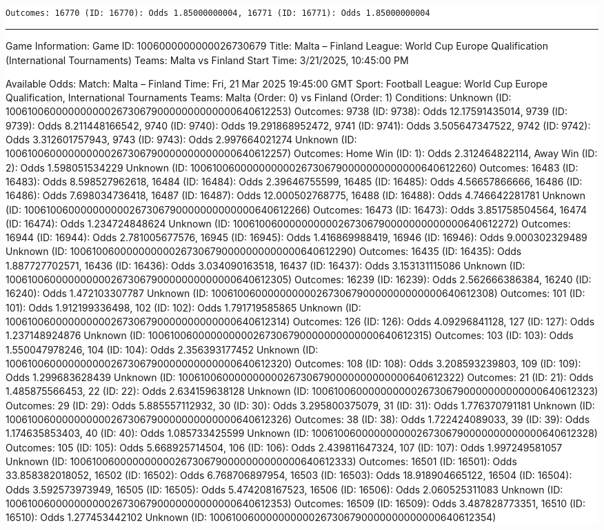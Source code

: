     Outcomes: 16770 (ID: 16770): Odds 1.85000000004, 16771 (ID: 16771): Odds 1.85000000004

--------------------------------------------------------------------------------


Game Information:
Game ID: 1006000000000026730679
Title: Malta – Finland
League: World Cup Europe Qualification (International Tournaments)
Teams: Malta vs Finland
Start Time: 3/21/2025, 10:45:00 PM

Available Odds:
Match: Malta – Finland
Time: Fri, 21 Mar 2025 19:45:00 GMT
Sport: Football
League: World Cup Europe Qualification, International Tournaments
Teams: Malta (Order: 0) vs Finland (Order: 1)
Conditions:
  Unknown (ID: 100610060000000000267306790000000000000640612253)
    Outcomes: 9738 (ID: 9738): Odds 12.17591435014, 9739 (ID: 9739): Odds 8.211448166542, 9740 (ID: 9740): Odds 19.291868952472, 9741 (ID: 9741): Odds 3.505647347522, 9742 (ID: 9742): Odds 3.312601757943, 9743 (ID: 9743): Odds 2.997664021274
  Unknown (ID: 100610060000000000267306790000000000000640612257)
    Outcomes: Home Win (ID: 1): Odds 2.312464822114, Away Win (ID: 2): Odds 1.598051534229
  Unknown (ID: 100610060000000000267306790000000000000640612260)
    Outcomes: 16483 (ID: 16483): Odds 8.598527962618, 16484 (ID: 16484): Odds 2.39646755599, 16485 (ID: 16485): Odds 4.56657866666, 16486 (ID: 16486): Odds 7.698034736418, 16487 (ID: 16487): Odds 12.000502768775, 16488 (ID: 16488): Odds 4.746642281781
  Unknown (ID: 100610060000000000267306790000000000000640612266)
    Outcomes: 16473 (ID: 16473): Odds 3.851758504564, 16474 (ID: 16474): Odds 1.234724848624
  Unknown (ID: 100610060000000000267306790000000000000640612272)
    Outcomes: 16944 (ID: 16944): Odds 2.781005677576, 16945 (ID: 16945): Odds 1.416869988419, 16946 (ID: 16946): Odds 9.000302329489
  Unknown (ID: 100610060000000000267306790000000000000640612290)
    Outcomes: 16435 (ID: 16435): Odds 1.887727702571, 16436 (ID: 16436): Odds 3.034090163518, 16437 (ID: 16437): Odds 3.153131115086
  Unknown (ID: 100610060000000000267306790000000000000640612305)
    Outcomes: 16239 (ID: 16239): Odds 2.562666386384, 16240 (ID: 16240): Odds 1.472103307787
  Unknown (ID: 100610060000000000267306790000000000000640612308)
    Outcomes: 101 (ID: 101): Odds 1.912199336498, 102 (ID: 102): Odds 1.791719585865
  Unknown (ID: 100610060000000000267306790000000000000640612314)
    Outcomes: 126 (ID: 126): Odds 4.09296841128, 127 (ID: 127): Odds 1.237148924876
  Unknown (ID: 100610060000000000267306790000000000000640612315)
    Outcomes: 103 (ID: 103): Odds 1.550047978246, 104 (ID: 104): Odds 2.356393177452
  Unknown (ID: 100610060000000000267306790000000000000640612320)
    Outcomes: 108 (ID: 108): Odds 3.208593239803, 109 (ID: 109): Odds 1.299683628439
  Unknown (ID: 100610060000000000267306790000000000000640612322)
    Outcomes: 21 (ID: 21): Odds 1.485875566453, 22 (ID: 22): Odds 2.634159638128
  Unknown (ID: 100610060000000000267306790000000000000640612323)
    Outcomes: 29 (ID: 29): Odds 5.885557112932, 30 (ID: 30): Odds 3.295800375079, 31 (ID: 31): Odds 1.776370791181
  Unknown (ID: 100610060000000000267306790000000000000640612326)
    Outcomes: 38 (ID: 38): Odds 1.722424089033, 39 (ID: 39): Odds 1.174635853403, 40 (ID: 40): Odds 1.085733425599
  Unknown (ID: 100610060000000000267306790000000000000640612328)
    Outcomes: 105 (ID: 105): Odds 5.668925714504, 106 (ID: 106): Odds 2.439811647324, 107 (ID: 107): Odds 1.997249581057
  Unknown (ID: 100610060000000000267306790000000000000640612333)
    Outcomes: 16501 (ID: 16501): Odds 33.858382018052, 16502 (ID: 16502): Odds 6.768706897954, 16503 (ID: 16503): Odds 18.918904665122, 16504 (ID: 16504): Odds 3.592573973949, 16505 (ID: 16505): Odds 5.474208167523, 16506 (ID: 16506): Odds 2.060525311083
  Unknown (ID: 100610060000000000267306790000000000000640612353)
    Outcomes: 16509 (ID: 16509): Odds 3.487828773351, 16510 (ID: 16510): Odds 1.277453442102
  Unknown (ID: 100610060000000000267306790000000000000640612354)